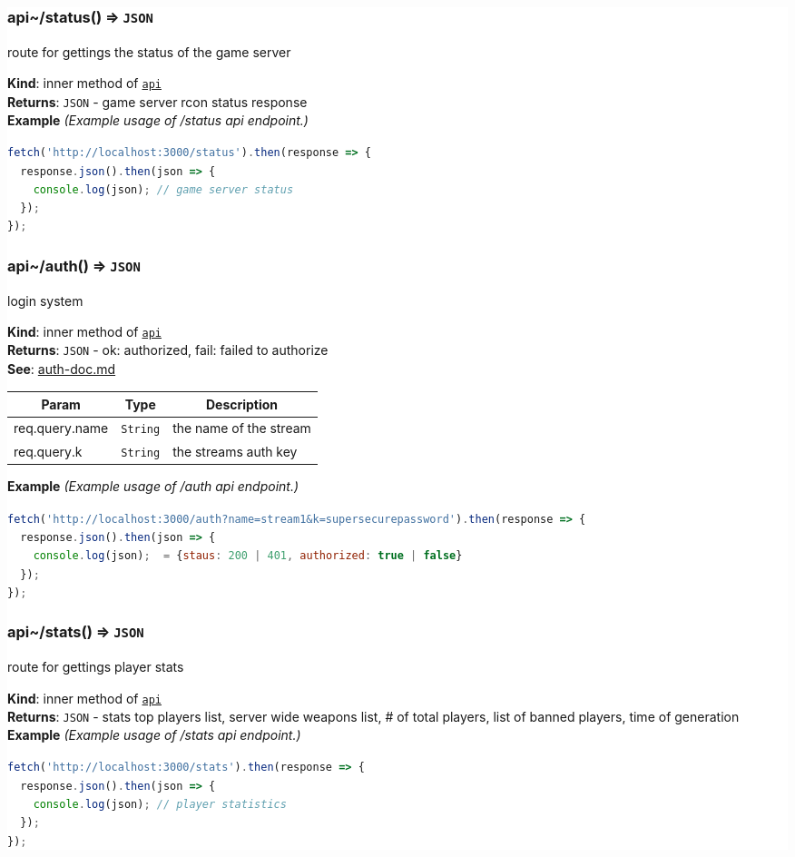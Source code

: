 ### api~/status() ⇒ <code>JSON</code>
route for gettings the status of the game server

**Kind**: inner method of [<code>api</code>](#module_api)  
**Returns**: <code>JSON</code> - game server rcon status response  
**Example** *(Example usage of /status api endpoint.)*  
```js
fetch('http://localhost:3000/status').then(response => {
  response.json().then(json => {
    console.log(json); // game server status
  });
});
```
<a name="module_api../auth"></a>

### api~/auth() ⇒ <code>JSON</code>
login system

**Kind**: inner method of [<code>api</code>](#module_api)  
**Returns**: <code>JSON</code> - ok: authorized, fail: failed to authorize  
**See**: <a href=modules/auth/auth-doc.md#module_modules/auth..auth>auth-doc.md</a>  

| Param | Type | Description |
| --- | --- | --- |
| req.query.name | <code>String</code> | the name of the stream |
| req.query.k | <code>String</code> | the streams auth key |

**Example** *(Example usage of /auth api endpoint.)*  
```js
fetch('http://localhost:3000/auth?name=stream1&k=supersecurepassword').then(response => {
  response.json().then(json => {
    console.log(json);  = {staus: 200 | 401, authorized: true | false}
  });
});
```
<a name="module_api../stats"></a>

### api~/stats() ⇒ <code>JSON</code>
route for gettings player stats

**Kind**: inner method of [<code>api</code>](#module_api)  
**Returns**: <code>JSON</code> - stats top players list, server wide weapons list, # of total players, list of banned players, time of generation  
**Example** *(Example usage of /stats api endpoint.)*  
```js
fetch('http://localhost:3000/stats').then(response => {
  response.json().then(json => {
    console.log(json); // player statistics
  });
});
```
<a name="module_api../old-months"></a>
